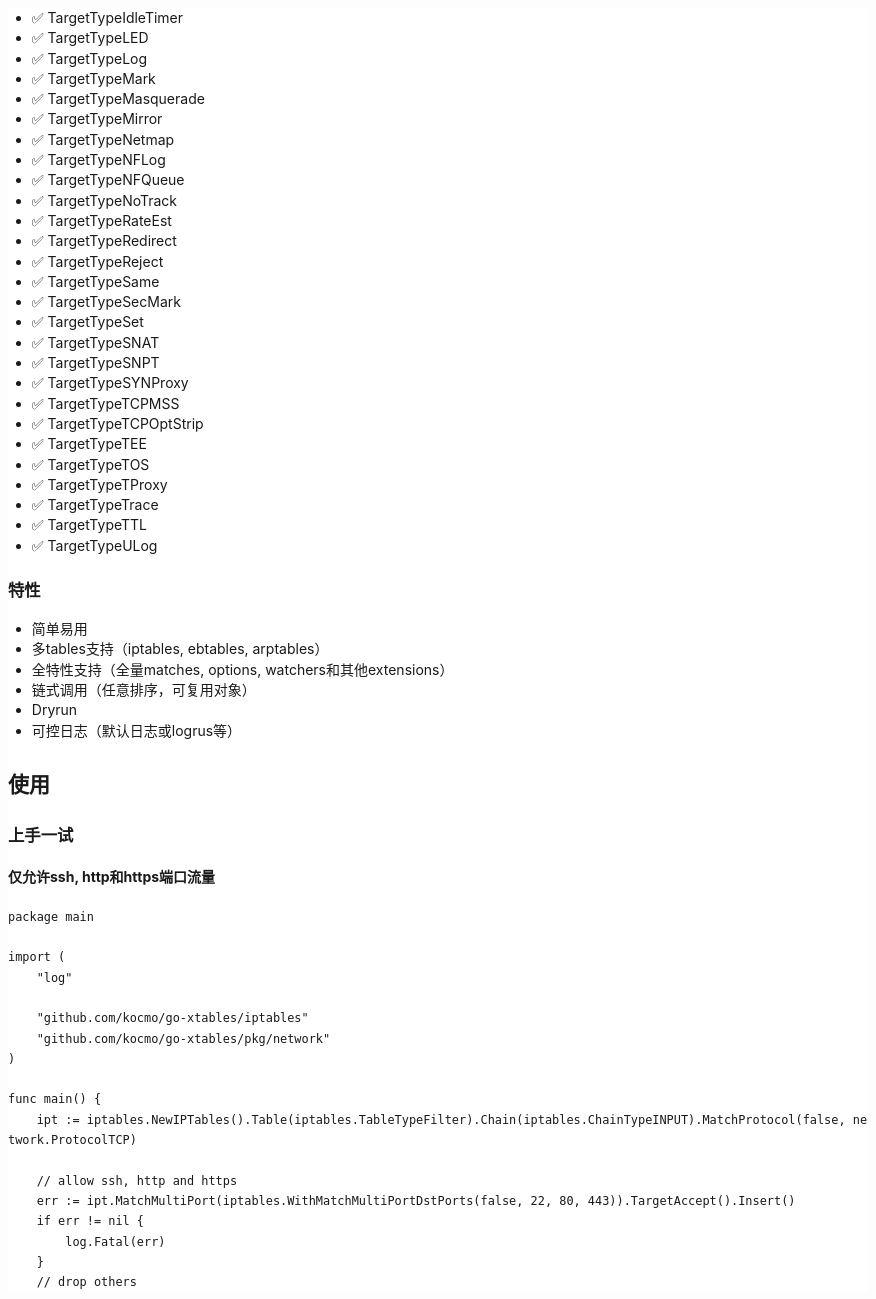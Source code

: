 - :white_check_mark: TargetTypeIdleTimer
- :white_check_mark: TargetTypeLED
- :white_check_mark: TargetTypeLog
- :white_check_mark: TargetTypeMark
- :white_check_mark: TargetTypeMasquerade
- :white_check_mark: TargetTypeMirror
- :white_check_mark: TargetTypeNetmap
- :white_check_mark: TargetTypeNFLog
- :white_check_mark: TargetTypeNFQueue
- :white_check_mark: TargetTypeNoTrack
- :white_check_mark: TargetTypeRateEst
- :white_check_mark: TargetTypeRedirect
- :white_check_mark: TargetTypeReject
- :white_check_mark: TargetTypeSame
- :white_check_mark: TargetTypeSecMark
- :white_check_mark: TargetTypeSet
- :white_check_mark: TargetTypeSNAT
- :white_check_mark: TargetTypeSNPT
- :white_check_mark: TargetTypeSYNProxy
- :white_check_mark: TargetTypeTCPMSS
- :white_check_mark: TargetTypeTCPOptStrip
- :white_check_mark: TargetTypeTEE
- :white_check_mark: TargetTypeTOS
- :white_check_mark: TargetTypeTProxy
- :white_check_mark: TargetTypeTrace
- :white_check_mark: TargetTypeTTL
- :white_check_mark: TargetTypeULog


### 特性

* 简单易用
* 多tables支持（iptables, ebtables, arptables）
* 全特性支持（全量matches, options, watchers和其他extensions）
* 链式调用（任意排序，可复用对象）
* Dryrun
* 可控日志（默认日志或logrus等）

## 使用
### 上手一试
#### 仅允许ssh, http和https端口流量
```golang
package main

import (
	"log"

	"github.com/kocmo/go-xtables/iptables"
	"github.com/kocmo/go-xtables/pkg/network"
)

func main() {
	ipt := iptables.NewIPTables().Table(iptables.TableTypeFilter).Chain(iptables.ChainTypeINPUT).MatchProtocol(false, network.ProtocolTCP)

	// allow ssh, http and https
	err := ipt.MatchMultiPort(iptables.WithMatchMultiPortDstPorts(false, 22, 80, 443)).TargetAccept().Insert()
	if err != nil {
		log.Fatal(err)
	}
	// drop others
```